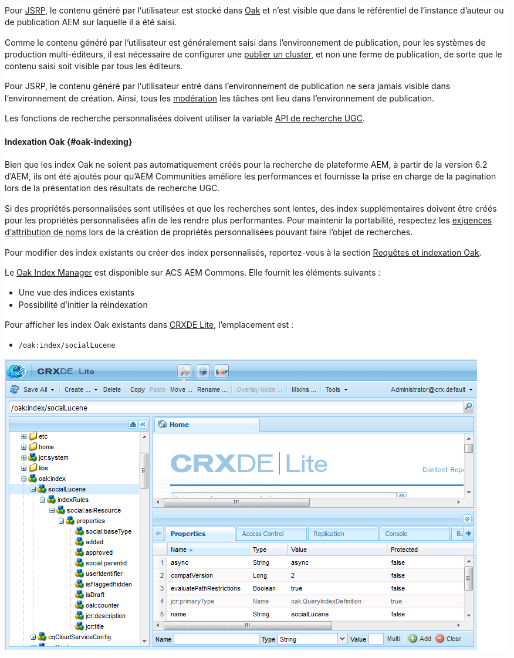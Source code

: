Pour [JSRP](jsrp.md), le contenu généré par l’utilisateur est stocké dans [Oak](../../help/sites-deploying/platform.md) et n’est visible que dans le référentiel de l’instance d’auteur ou de publication AEM sur laquelle il a été saisi.

Comme le contenu généré par l’utilisateur est généralement saisi dans l’environnement de publication, pour les systèmes de production multi-éditeurs, il est nécessaire de configurer une [publier un cluster](topologies.md), et non une ferme de publication, de sorte que le contenu saisi soit visible par tous les éditeurs.

Pour JSRP, le contenu généré par l’utilisateur entré dans l’environnement de publication ne sera jamais visible dans l’environnement de création. Ainsi, tous les [modération](moderate-ugc.md) les tâches ont lieu dans l’environnement de publication.

Les fonctions de recherche personnalisées doivent utiliser la variable [API de recherche UGC](#ugc-search-api).

#### Indexation Oak {#oak-indexing}

Bien que les index Oak ne soient pas automatiquement créés pour la recherche de plateforme AEM, à partir de la version 6.2 d’AEM, ils ont été ajoutés pour qu’AEM Communities améliore les performances et fournisse la prise en charge de la pagination lors de la présentation des résultats de recherche UGC.

Si des propriétés personnalisées sont utilisées et que les recherches sont lentes, des index supplémentaires doivent être créés pour les propriétés personnalisées afin de les rendre plus performantes. Pour maintenir la portabilité, respectez les [exigences d’attribution de noms](#naming-of-custom-properties) lors de la création de propriétés personnalisées pouvant faire l’objet de recherches.

Pour modifier des index existants ou créer des index personnalisés, reportez-vous à la section [Requêtes et indexation Oak](../../help/sites-deploying/queries-and-indexing.md).

Le [Oak Index Manager](https://adobe-consulting-services.github.io/acs-aem-commons/features/oak-index-manager.html) est disponible sur ACS AEM Commons. Elle fournit les éléments suivants :

* Une vue des indices existants
* Possibilité d’initier la réindexation

Pour afficher les index Oak existants dans [CRXDE Lite](../../help/sites-developing/developing-with-crxde-lite.md), l’emplacement est :

* `/oak:index/socialLucene`

![chlimage_1-235](assets/chlimage_1-235.png)
